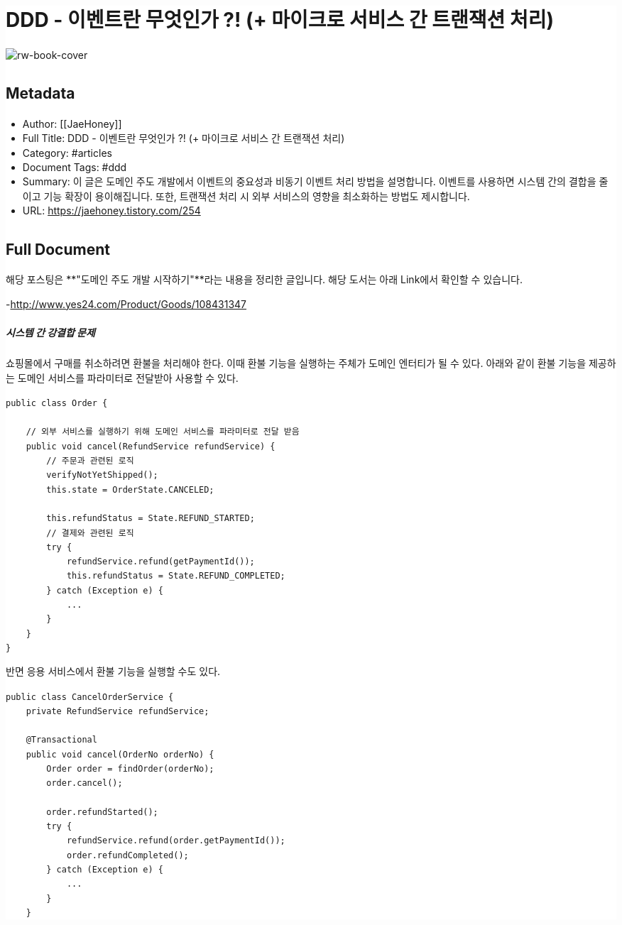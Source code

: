 # DDD - 이벤트란 무엇인가 ?! (+ 마이크로 서비스 간 트랜잭션 처리)

![rw-book-cover](https://img1.daumcdn.net/thumb/R800x0/?scode=mtistory2&fname=https%3A%2F%2Fblog.kakaocdn.net%2Fdn%2Fk8yse%2FbtrIfSdRQkS%2FV2WRKrXN6zpKVktRZILOk1%2Fimg.png)

## Metadata
- Author: [[JaeHoney]]
- Full Title: DDD - 이벤트란 무엇인가 ?! (+ 마이크로 서비스 간 트랜잭션 처리)
- Category: #articles
- Document Tags:  #ddd 
- Summary: 이 글은 도메인 주도 개발에서 이벤트의 중요성과 비동기 이벤트 처리 방법을 설명합니다. 이벤트를 사용하면 시스템 간의 결합을 줄이고 기능 확장이 용이해집니다. 또한, 트랜잭션 처리 시 외부 서비스의 영향을 최소화하는 방법도 제시합니다.
- URL: https://jaehoney.tistory.com/254

## Full Document
해당 포스팅은 **"도메인 주도 개발 시작하기"**라는 내용을 정리한 글입니다. 해당 도서는 아래 Link에서 확인할 수 있습니다.

-<http://www.yes24.com/Product/Goods/108431347>

##### 시스템 간 강결합 문제

쇼핑몰에서 구매를 취소하려면 환불을 처리해야 한다. 이때 환불 기능을 실행하는 주체가 도메인 엔터티가 될 수 있다. 아래와 같이 환불 기능을 제공하는 도메인 서비스를 파라미터로 전달받아 사용할 수 있다.

```
public class Order {

    // 외부 서비스를 실행하기 위해 도메인 서비스를 파라미터로 전달 받음
    public void cancel(RefundService refundService) {
        // 주문과 관련된 로직
        verifyNotYetShipped();
        this.state = OrderState.CANCELED;
        
        this.refundStatus = State.REFUND_STARTED;
        // 결제와 관련된 로직
        try {
            refundService.refund(getPaymentId());
            this.refundStatus = State.REFUND_COMPLETED;
        } catch (Exception e) {
            ...
        }
    }
}
```

반면 응용 서비스에서 환불 기능을 실행할 수도 있다.

```
public class CancelOrderService {
    private RefundService refundService;

    @Transactional
    public void cancel(OrderNo orderNo) {
        Order order = findOrder(orderNo);
        order.cancel();

        order.refundStarted();
        try {
            refundService.refund(order.getPaymentId());
            order.refundCompleted();
        } catch (Exception e) {
            ...
        }
    }
```
